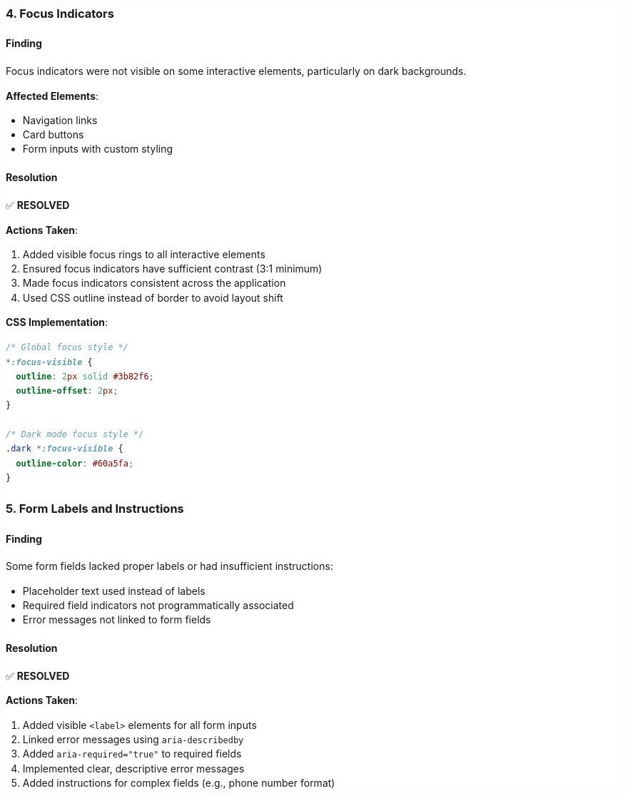 ### 4. Focus Indicators

#### Finding

Focus indicators were not visible on some interactive elements, particularly on
dark backgrounds.

**Affected Elements**:

- Navigation links
- Card buttons
- Form inputs with custom styling

#### Resolution

✅ **RESOLVED**

**Actions Taken**:

1. Added visible focus rings to all interactive elements
2. Ensured focus indicators have sufficient contrast (3:1 minimum)
3. Made focus indicators consistent across the application
4. Used CSS outline instead of border to avoid layout shift

**CSS Implementation**:

```css
/* Global focus style */
*:focus-visible {
  outline: 2px solid #3b82f6;
  outline-offset: 2px;
}

/* Dark mode focus style */
.dark *:focus-visible {
  outline-color: #60a5fa;
}
```

### 5. Form Labels and Instructions

#### Finding

Some form fields lacked proper labels or had insufficient instructions:

- Placeholder text used instead of labels
- Required field indicators not programmatically associated
- Error messages not linked to form fields

#### Resolution

✅ **RESOLVED**

**Actions Taken**:

1. Added visible `<label>` elements for all form inputs
2. Linked error messages using `aria-describedby`
3. Added `aria-required="true"` to required fields
4. Implemented clear, descriptive error messages
5. Added instructions for complex fields (e.g., phone number format)
